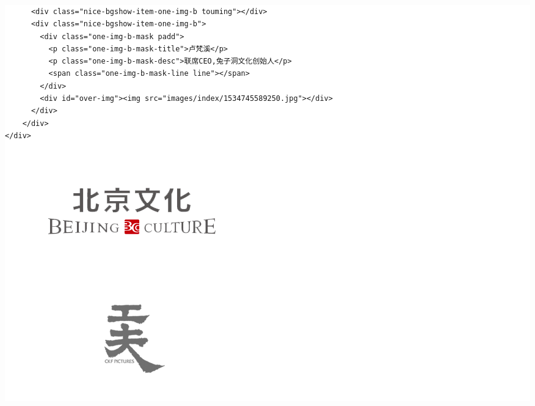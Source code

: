           <div class="nice-bgshow-item-one-img-b touming"></div>
          <div class="nice-bgshow-item-one-img-b">
            <div class="one-img-b-mask padd">
              <p class="one-img-b-mask-title">卢梵溪</p>
              <p class="one-img-b-mask-desc">联席CEO,兔子洞文化创始人</p>
              <span class="one-img-b-mask-line line"></span>
            </div>
            <div id="over-img"><img src="images/index/1534745589250.jpg"></div>
          </div>
        </div>
    </div>
  </div>
    <!-- 赞助商轮播 -->
  <div class="zanzhu-lunbo-box magin-over clear-flow">
    <div class="zanzhu-lunbo">
       <div class="zanzhu-lunbo-items">
         <img src="images/index/1534746559337.png">
       </div>
       <div class="zanzhu-lunbo-items">
         <img src="images/index/1534746573553.png">